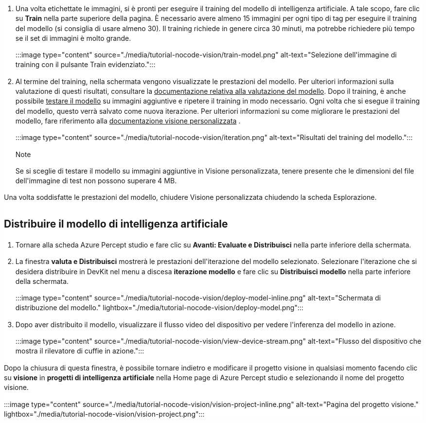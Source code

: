 1. Una volta etichettate le immagini, si è pronti per eseguire il training del modello di intelligenza artificiale. A tale scopo, fare clic su **Train** nella parte superiore della pagina. È necessario avere almeno 15 immagini per ogni tipo di tag per eseguire il training del modello (si consiglia di usare almeno 30). Il training richiede in genere circa 30 minuti, ma potrebbe richiedere più tempo se il set di immagini è molto grande.

    :::image type="content" source="./media/tutorial-nocode-vision/train-model.png" alt-text="Selezione dell'immagine di training con il pulsante Train evidenziato.":::

1. Al termine del training, nella schermata vengono visualizzate le prestazioni del modello. Per ulteriori informazioni sulla valutazione di questi risultati, consultare la [documentazione relativa alla valutazione del modello](https://docs.microsoft.com/azure/cognitive-services/custom-vision-service/get-started-build-detector#evaluate-the-detector). Dopo il training, è anche possibile [testare il modello](https://docs.microsoft.com/azure/cognitive-services/custom-vision-service/test-your-model) su immagini aggiuntive e ripetere il training in modo necessario. Ogni volta che si esegue il training del modello, questo verrà salvato come nuova iterazione. Per ulteriori informazioni su come migliorare le prestazioni del modello, fare riferimento alla [documentazione visione personalizzata](https://docs.microsoft.com/azure/cognitive-services/custom-vision-service/getting-started-improving-your-classifier) .

    :::image type="content" source="./media/tutorial-nocode-vision/iteration.png" alt-text="Risultati del training del modello.":::

    > [!NOTE]
    > Se si sceglie di testare il modello su immagini aggiuntive in Visione personalizzata, tenere presente che le dimensioni del file dell'immagine di test non possono superare 4 MB.

Una volta soddisfatte le prestazioni del modello, chiudere Visione personalizzata chiudendo la scheda Esplorazione.

## <a name="deploy-your-ai-model"></a>Distribuire il modello di intelligenza artificiale

1. Tornare alla scheda Azure Percept studio e fare clic su **Avanti: Evaluate e Distribuisci** nella parte inferiore della schermata.

1. La finestra **valuta e Distribuisci** mostrerà le prestazioni dell'iterazione del modello selezionato. Selezionare l'iterazione che si desidera distribuire in DevKit nel menu a discesa **iterazione modello** e fare clic su **Distribuisci modello** nella parte inferiore della schermata.

    :::image type="content" source="./media/tutorial-nocode-vision/deploy-model-inline.png" alt-text="Schermata di distribuzione del modello." lightbox="./media/tutorial-nocode-vision/deploy-model.png":::

1. Dopo aver distribuito il modello, visualizzare il flusso video del dispositivo per vedere l'inferenza del modello in azione.

    :::image type="content" source="./media/tutorial-nocode-vision/view-device-stream.png" alt-text="Flusso del dispositivo che mostra il rilevatore di cuffie in azione.":::

Dopo la chiusura di questa finestra, è possibile tornare indietro e modificare il progetto visione in qualsiasi momento facendo clic su **visione** in **progetti di intelligenza artificiale** nella Home page di Azure Percept studio e selezionando il nome del progetto visione.

:::image type="content" source="./media/tutorial-nocode-vision/vision-project-inline.png" alt-text="Pagina del progetto visione." lightbox="./media/tutorial-nocode-vision/vision-project.png":::
